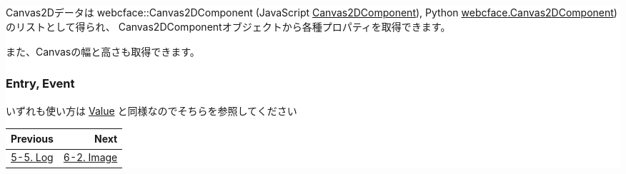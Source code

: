 Canvas2Dデータは
webcface::Canvas2DComponent
(JavaScript [Canvas2DComponent](https://na-trium-144.github.io/webcface-js/classes/Canvas3DComponent.html)),
Python [webcface.Canvas2DComponent](https://na-trium-144.github.io/webcface-python/webcface.canvas2d.html#webcface.canvas2d.Canvas2DComponent))
のリストとして得られ、
Canvas2DComponentオブジェクトから各種プロパティを取得できます。

また、Canvasの幅と高さも取得できます。



### Entry, Event

いずれも使い方は [Value](./51_value.md) と同様なのでそちらを参照してください

<div class="section_buttons">

| Previous |     Next |
|:---------|---------:|
| [5-5. Log](55_log.md) | [6-2. Image](62_image.md) |

</div>
